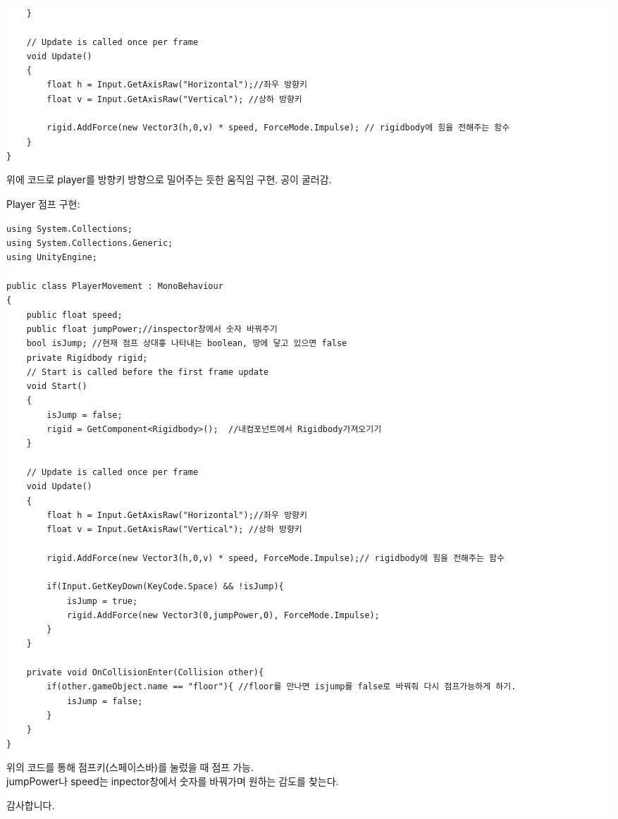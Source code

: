         }

        // Update is called once per frame
        void Update()
        {
            float h = Input.GetAxisRaw("Horizontal");//좌우 방향키
            float v = Input.GetAxisRaw("Vertical"); //상하 방향키

            rigid.AddForce(new Vector3(h,0,v) * speed, ForceMode.Impulse); // rigidbody에 힘을 전해주는 함수
        }
    }

위에 코드로 player를 방향키 방향으로 밀어주는 듯한 움직임 구현. 공이 굴러감.

Player 점프 구현:

    using System.Collections;
    using System.Collections.Generic;
    using UnityEngine;

    public class PlayerMovement : MonoBehaviour
    {   
        public float speed;
        public float jumpPower;//inspector창에서 숫자 바꿔주기
        bool isJump; //현재 점프 상대흫 나타내는 boolean, 땅에 닿고 있으면 false
        private Rigidbody rigid;
        // Start is called before the first frame update
        void Start()
        {
            isJump = false;
            rigid = GetComponent<Rigidbody>();  //내컴포넌트에서 Rigidbody가져오기기
        }

        // Update is called once per frame
        void Update()
        {
            float h = Input.GetAxisRaw("Horizontal");//좌우 방향키
            float v = Input.GetAxisRaw("Vertical"); //상하 방향키

            rigid.AddForce(new Vector3(h,0,v) * speed, ForceMode.Impulse);// rigidbody에 힘을 전해주는 함수

            if(Input.GetKeyDown(KeyCode.Space) && !isJump){
                isJump = true;
                rigid.AddForce(new Vector3(0,jumpPower,0), ForceMode.Impulse);
            }
        }

        private void OnCollisionEnter(Collision other){
            if(other.gameObject.name == "floor"){ //floor를 만나면 isjump를 false로 바꿔줘 다시 점프가능하게 하기.
                isJump = false;
            }
        }
    }

위의 코드를 통해 점프키(스페이스바)를 눌렀을 때 점프 가능.<br> 
jumpPower나 speed는 inpector창에서 숫자를 바꿔가며 원하는 감도를 찾는다.


감사합니다. 



